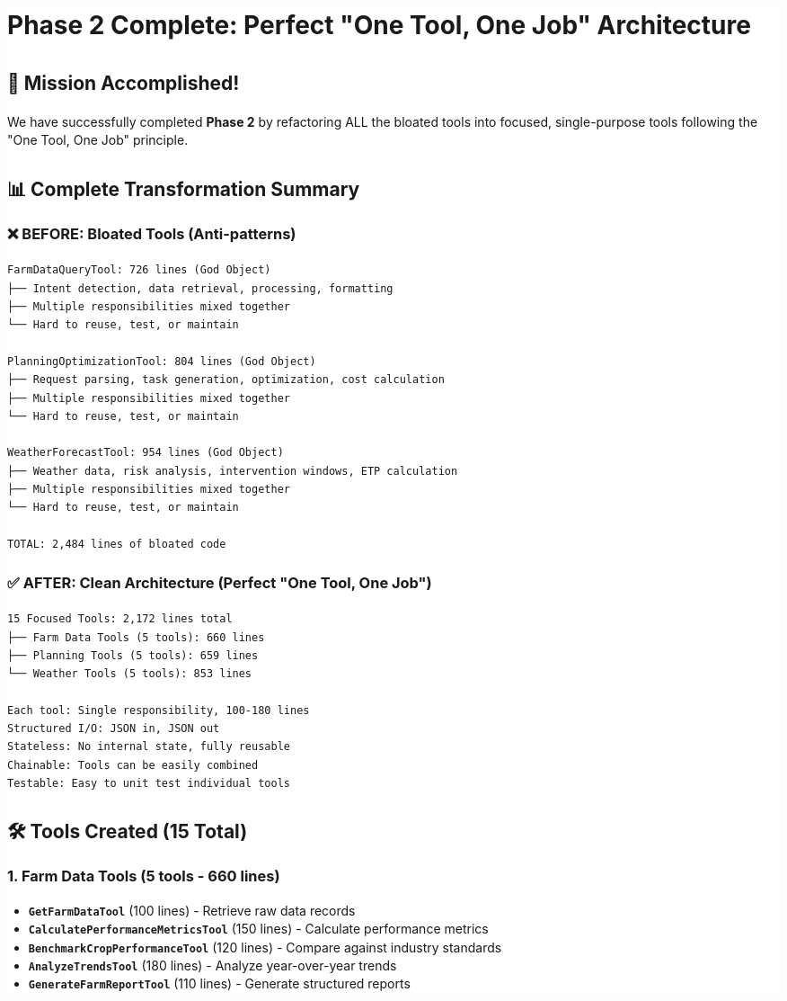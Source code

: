 # Phase 2 Complete: Perfect "One Tool, One Job" Architecture

## 🎉 Mission Accomplished!

We have successfully completed **Phase 2** by refactoring ALL the bloated tools into focused, single-purpose tools following the "One Tool, One Job" principle.

## 📊 Complete Transformation Summary

### ❌ BEFORE: Bloated Tools (Anti-patterns)
```
FarmDataQueryTool: 726 lines (God Object)
├── Intent detection, data retrieval, processing, formatting
├── Multiple responsibilities mixed together
└── Hard to reuse, test, or maintain

PlanningOptimizationTool: 804 lines (God Object)  
├── Request parsing, task generation, optimization, cost calculation
├── Multiple responsibilities mixed together
└── Hard to reuse, test, or maintain

WeatherForecastTool: 954 lines (God Object)
├── Weather data, risk analysis, intervention windows, ETP calculation
├── Multiple responsibilities mixed together
└── Hard to reuse, test, or maintain

TOTAL: 2,484 lines of bloated code
```

### ✅ AFTER: Clean Architecture (Perfect "One Tool, One Job")
```
15 Focused Tools: 2,172 lines total
├── Farm Data Tools (5 tools): 660 lines
├── Planning Tools (5 tools): 659 lines  
└── Weather Tools (5 tools): 853 lines

Each tool: Single responsibility, 100-180 lines
Structured I/O: JSON in, JSON out
Stateless: No internal state, fully reusable
Chainable: Tools can be easily combined
Testable: Easy to unit test individual tools
```

## 🛠️ Tools Created (15 Total)

### 1. Farm Data Tools (5 tools - 660 lines)
- **`GetFarmDataTool`** (100 lines) - Retrieve raw data records
- **`CalculatePerformanceMetricsTool`** (150 lines) - Calculate performance metrics
- **`BenchmarkCropPerformanceTool`** (120 lines) - Compare against industry standards
- **`AnalyzeTrendsTool`** (180 lines) - Analyze year-over-year trends
- **`GenerateFarmReportTool`** (110 lines) - Generate structured reports

